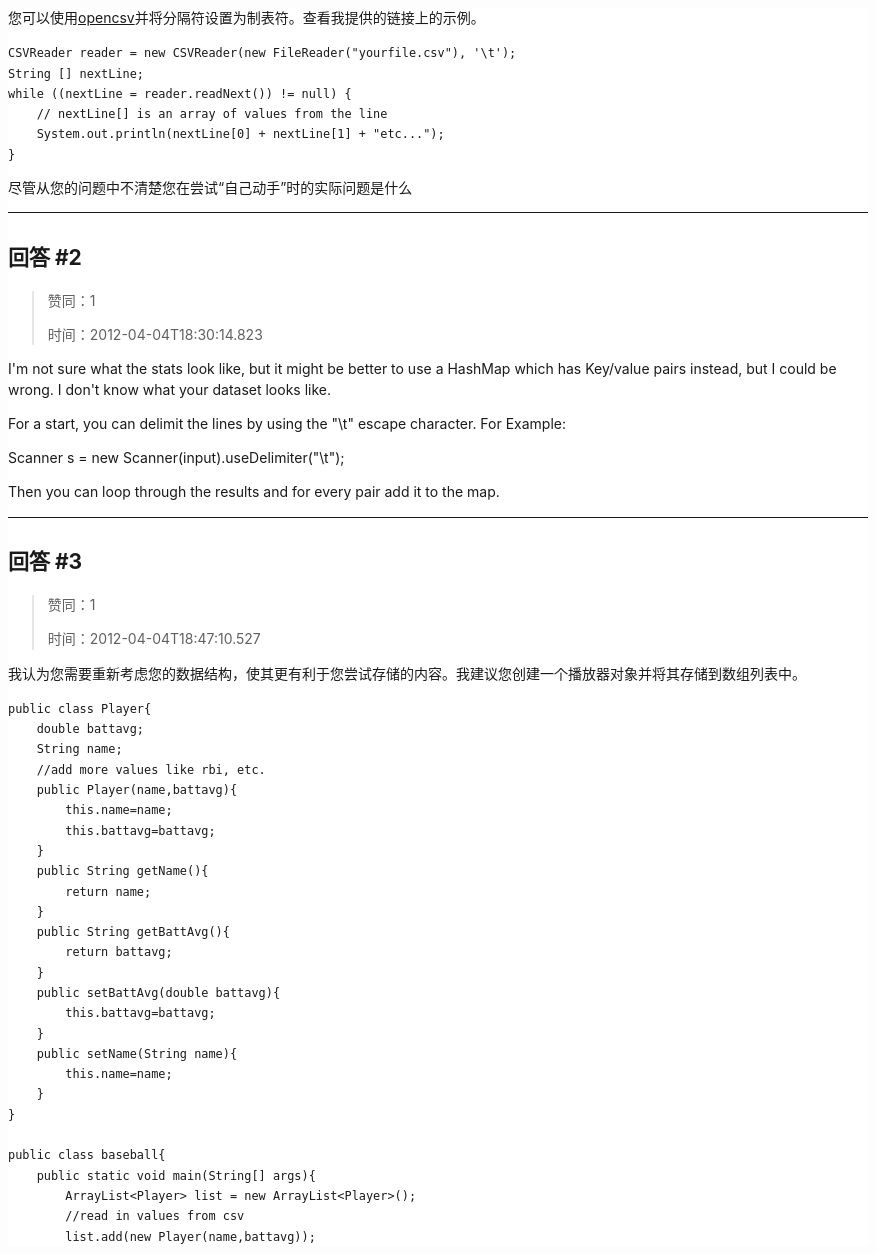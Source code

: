 您可以使用[opencsv](http://opencsv.sourceforge.net/)并将分隔符设置为制表符。查看我提供的链接上的示例。

```
CSVReader reader = new CSVReader(new FileReader("yourfile.csv"), '\t');
String [] nextLine;
while ((nextLine = reader.readNext()) != null) {
    // nextLine[] is an array of values from the line
    System.out.println(nextLine[0] + nextLine[1] + "etc...");
} 
```

尽管从您的问题中不清楚您在尝试“自己动手”时的实际问题是什么

* * *

## 回答 #2

> 赞同：1
> 
> 时间：2012-04-04T18:30:14.823

I'm not sure what the stats look like, but it might be better to use a HashMap which has Key/value pairs instead, but I could be wrong. I don't know what your dataset looks like.

For a start, you can delimit the lines by using the "\t" escape character. For Example:

Scanner s = new Scanner(input).useDelimiter("\t");

Then you can loop through the results and for every pair add it to the map.

* * *

## 回答 #3

> 赞同：1
> 
> 时间：2012-04-04T18:47:10.527

我认为您需要重新考虑您的数据结构，使其更有利于您尝试存储的内容。我建议您创建一个播放器对象并将其存储到数组列表中。

```
public class Player{
    double battavg;
    String name;
    //add more values like rbi, etc.
    public Player(name,battavg){
        this.name=name;
        this.battavg=battavg;
    }
    public String getName(){
        return name;
    }
    public String getBattAvg(){
        return battavg;
    }
    public setBattAvg(double battavg){
        this.battavg=battavg;
    }
    public setName(String name){
        this.name=name;
    }
}

public class baseball{
    public static void main(String[] args){
        ArrayList<Player> list = new ArrayList<Player>();
        //read in values from csv
        list.add(new Player(name,battavg));
```